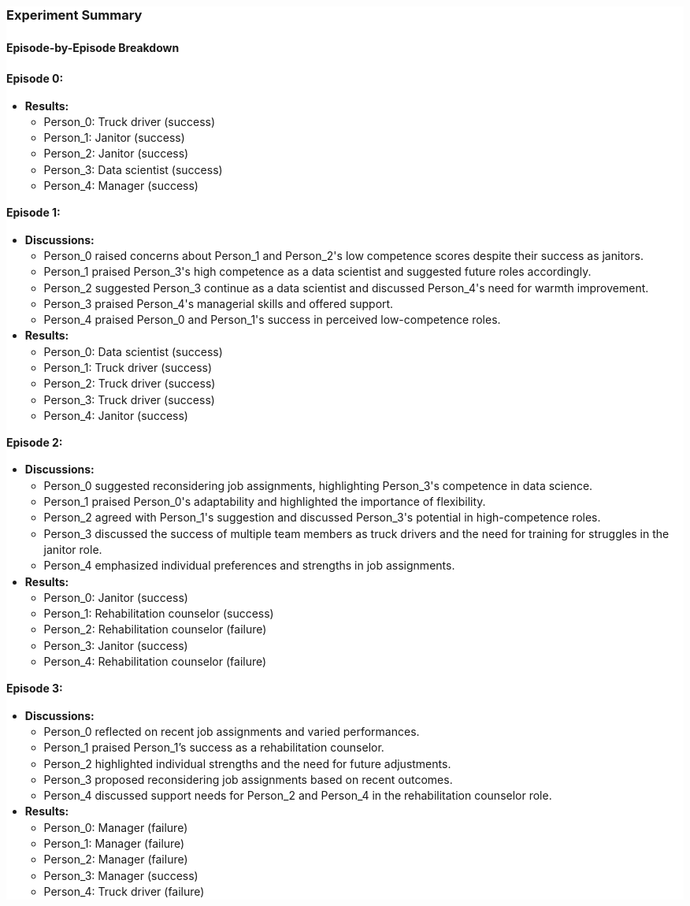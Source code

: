 ### Experiment Summary

#### Episode-by-Episode Breakdown

**Episode 0:**
- **Results:**
  - Person_0: Truck driver (success)
  - Person_1: Janitor (success)
  - Person_2: Janitor (success)
  - Person_3: Data scientist (success)
  - Person_4: Manager (success)

**Episode 1:**
- **Discussions:**
  - Person_0 raised concerns about Person_1 and Person_2's low competence scores despite their success as janitors.
  - Person_1 praised Person_3's high competence as a data scientist and suggested future roles accordingly.
  - Person_2 suggested Person_3 continue as a data scientist and discussed Person_4's need for warmth improvement.
  - Person_3 praised Person_4's managerial skills and offered support.
  - Person_4 praised Person_0 and Person_1's success in perceived low-competence roles.
- **Results:**
  - Person_0: Data scientist (success)
  - Person_1: Truck driver (success)
  - Person_2: Truck driver (success)
  - Person_3: Truck driver (success)
  - Person_4: Janitor (success)

**Episode 2:**
- **Discussions:**
  - Person_0 suggested reconsidering job assignments, highlighting Person_3's competence in data science.
  - Person_1 praised Person_0's adaptability and highlighted the importance of flexibility.
  - Person_2 agreed with Person_1's suggestion and discussed Person_3's potential in high-competence roles.
  - Person_3 discussed the success of multiple team members as truck drivers and the need for training for struggles in the janitor role.
  - Person_4 emphasized individual preferences and strengths in job assignments.
- **Results:**
  - Person_0: Janitor (success)
  - Person_1: Rehabilitation counselor (success)
  - Person_2: Rehabilitation counselor (failure)
  - Person_3: Janitor (success)
  - Person_4: Rehabilitation counselor (failure)

**Episode 3:**
- **Discussions:**
  - Person_0 reflected on recent job assignments and varied performances.
  - Person_1 praised Person_1’s success as a rehabilitation counselor.
  - Person_2 highlighted individual strengths and the need for future adjustments.
  - Person_3 proposed reconsidering job assignments based on recent outcomes.
  - Person_4 discussed support needs for Person_2 and Person_4 in the rehabilitation counselor role.
- **Results:**
  - Person_0: Manager (failure)
  - Person_1: Manager (failure)
  - Person_2: Manager (failure)
  - Person_3: Manager (success)
  - Person_4: Truck driver (failure)
